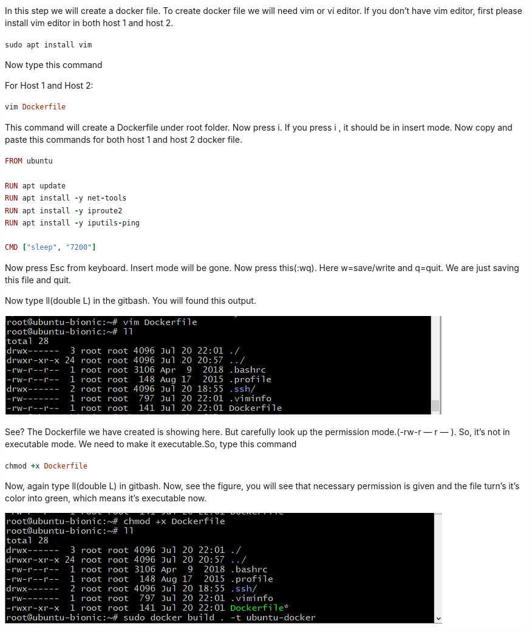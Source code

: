 In this step we will create a docker file. To create docker file we will need vim or vi editor. If you don’t have vim editor, first please install vim editor in both host 1 and host 2.

```ruby
sudo apt install vim
```

Now type this command

For Host 1 and Host 2:

```ruby
vim Dockerfile
```

This command will create a Dockerfile under root folder. Now press i. If you press i , it should be in insert mode. Now copy and paste this commands for both host 1 and host 2 docker file.

```ruby
FROM ubuntu

RUN apt update
RUN apt install -y net-tools
RUN apt install -y iproute2
RUN apt install -y iputils-ping

CMD ["sleep", "7200"]
```

Now press Esc from keyboard. Insert mode will be gone. Now press this(:wq). Here w=save/write and q=quit. We are just saving this file and quit.

Now type ll(double L) in the gitbash. You will found this output.

![Dockerfile](img/11.png)

See? The Dockerfile we have created is showing here. But carefully look up the permission mode.(-rw-r — r — ). So, it’s not in executable mode. We need to make it executable.So, type this command

```ruby
chmod +x Dockerfile
```

Now, again type ll(double L) in gitbash. Now, see the figure, you will see that necessary permission is given and the file turn’s it’s color into green, which means it’s executable now.

![Executable Dockerfile](img/12.png)
